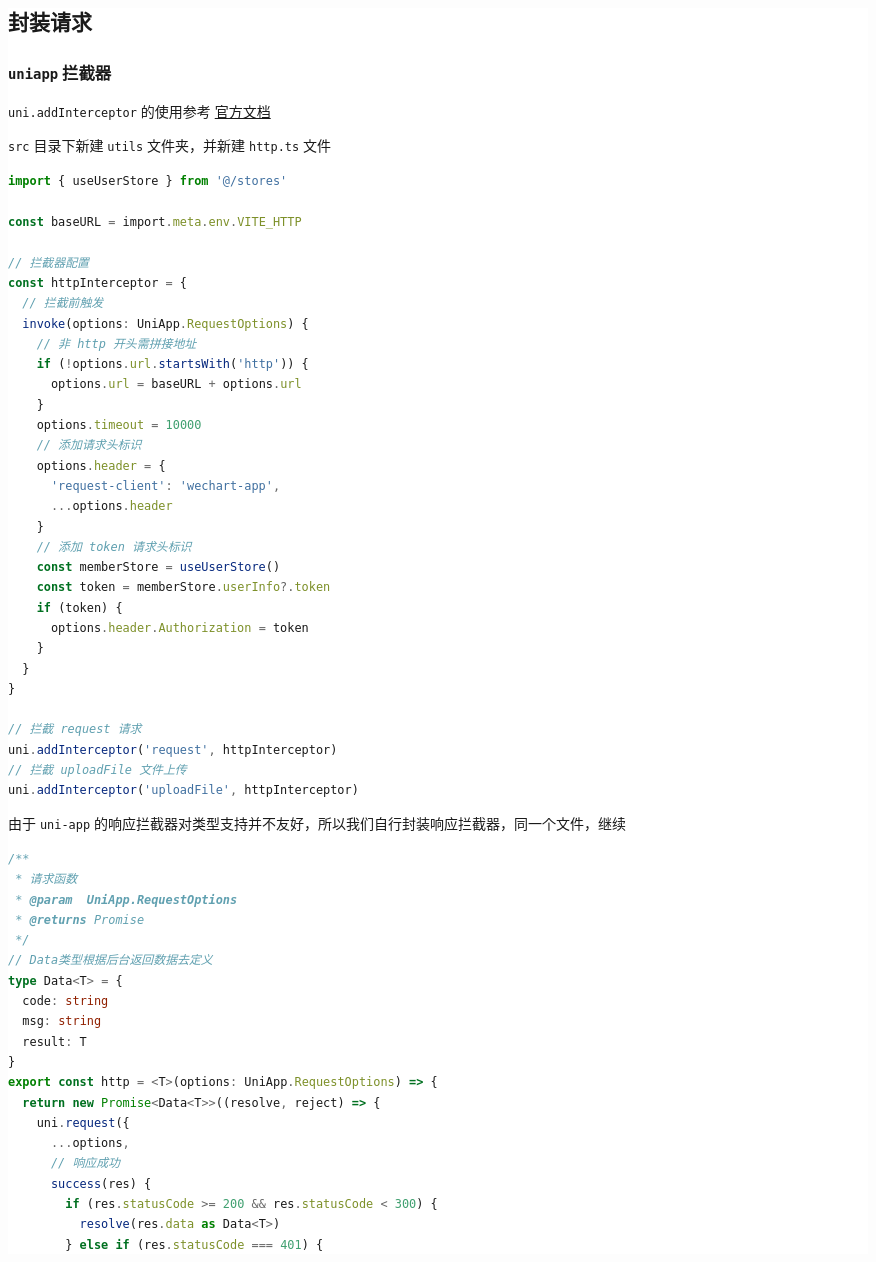 ## 封装请求

### `uniapp` 拦截器

`uni.addInterceptor` 的使用参考 [官方文档](https://uniapp.dcloud.net.cn/api/interceptor.html)

`src` 目录下新建 `utils` 文件夹，并新建 `http.ts` 文件

```ts
import { useUserStore } from '@/stores'

const baseURL = import.meta.env.VITE_HTTP

// 拦截器配置
const httpInterceptor = {
  // 拦截前触发
  invoke(options: UniApp.RequestOptions) {
    // 非 http 开头需拼接地址
    if (!options.url.startsWith('http')) {
      options.url = baseURL + options.url
    }
    options.timeout = 10000
    // 添加请求头标识
    options.header = {
      'request-client': 'wechart-app',
      ...options.header
    }
    // 添加 token 请求头标识
    const memberStore = useUserStore()
    const token = memberStore.userInfo?.token
    if (token) {
      options.header.Authorization = token
    }
  }
}

// 拦截 request 请求
uni.addInterceptor('request', httpInterceptor)
// 拦截 uploadFile 文件上传
uni.addInterceptor('uploadFile', httpInterceptor)
```

由于 `uni-app` 的响应拦截器对类型支持并不友好，所以我们自行封装响应拦截器，同一个文件，继续

```ts
/**
 * 请求函数
 * @param  UniApp.RequestOptions
 * @returns Promise
 */
// Data类型根据后台返回数据去定义
type Data<T> = {
  code: string
  msg: string
  result: T
}
export const http = <T>(options: UniApp.RequestOptions) => {
  return new Promise<Data<T>>((resolve, reject) => {
    uni.request({
      ...options,
      // 响应成功
      success(res) {
        if (res.statusCode >= 200 && res.statusCode < 300) {
          resolve(res.data as Data<T>)
        } else if (res.statusCode === 401) {
```